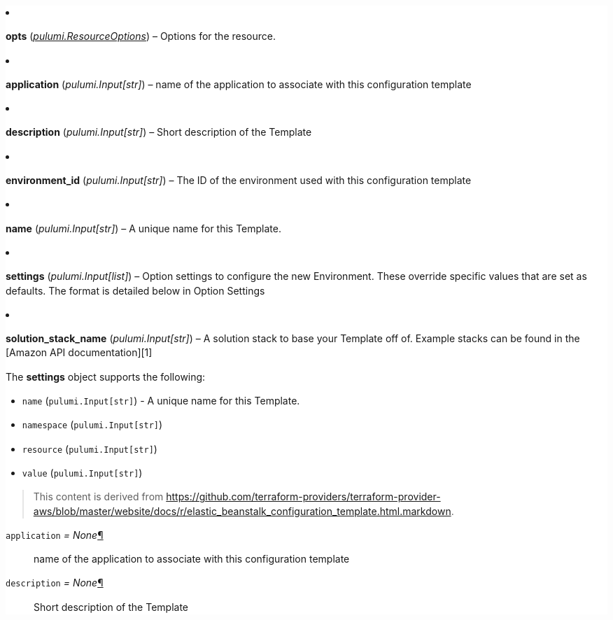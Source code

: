 <li><p><strong>opts</strong> (<a class="reference internal" href="../../pulumi/#pulumi.ResourceOptions" title="pulumi.ResourceOptions"><em>pulumi.ResourceOptions</em></a>) – Options for the resource.</p></li>
<li><p><strong>application</strong> (<em>pulumi.Input</em><em>[</em><em>str</em><em>]</em>) – name of the application to associate with this configuration template</p></li>
<li><p><strong>description</strong> (<em>pulumi.Input</em><em>[</em><em>str</em><em>]</em>) – Short description of the Template</p></li>
<li><p><strong>environment_id</strong> (<em>pulumi.Input</em><em>[</em><em>str</em><em>]</em>) – The ID of the environment used with this configuration template</p></li>
<li><p><strong>name</strong> (<em>pulumi.Input</em><em>[</em><em>str</em><em>]</em>) – A unique name for this Template.</p></li>
<li><p><strong>settings</strong> (<em>pulumi.Input</em><em>[</em><em>list</em><em>]</em>) – Option settings to configure the new Environment. These
override specific values that are set as defaults. The format is detailed
below in Option Settings</p></li>
<li><p><strong>solution_stack_name</strong> (<em>pulumi.Input</em><em>[</em><em>str</em><em>]</em>) – A solution stack to base your Template
off of. Example stacks can be found in the [Amazon API documentation][1]</p></li>
</ul>
</dd>
</dl>
<p>The <strong>settings</strong> object supports the following:</p>
<ul class="simple">
<li><p><code class="docutils literal notranslate"><span class="pre">name</span></code> (<code class="docutils literal notranslate"><span class="pre">pulumi.Input[str]</span></code>) - A unique name for this Template.</p></li>
<li><p><code class="docutils literal notranslate"><span class="pre">namespace</span></code> (<code class="docutils literal notranslate"><span class="pre">pulumi.Input[str]</span></code>)</p></li>
<li><p><code class="docutils literal notranslate"><span class="pre">resource</span></code> (<code class="docutils literal notranslate"><span class="pre">pulumi.Input[str]</span></code>)</p></li>
<li><p><code class="docutils literal notranslate"><span class="pre">value</span></code> (<code class="docutils literal notranslate"><span class="pre">pulumi.Input[str]</span></code>)</p></li>
</ul>
<blockquote>
<div><p>This content is derived from <a class="reference external" href="https://github.com/terraform-providers/terraform-provider-aws/blob/master/website/docs/r/elastic_beanstalk_configuration_template.html.markdown">https://github.com/terraform-providers/terraform-provider-aws/blob/master/website/docs/r/elastic_beanstalk_configuration_template.html.markdown</a>.</p>
</div></blockquote>
<dl class="attribute">
<dt id="pulumi_aws.elasticbeanstalk.ConfigurationTemplate.application">
<code class="sig-name descname">application</code><em class="property"> = None</em><a class="headerlink" href="#pulumi_aws.elasticbeanstalk.ConfigurationTemplate.application" title="Permalink to this definition">¶</a></dt>
<dd><p>name of the application to associate with this configuration template</p>
</dd></dl>

<dl class="attribute">
<dt id="pulumi_aws.elasticbeanstalk.ConfigurationTemplate.description">
<code class="sig-name descname">description</code><em class="property"> = None</em><a class="headerlink" href="#pulumi_aws.elasticbeanstalk.ConfigurationTemplate.description" title="Permalink to this definition">¶</a></dt>
<dd><p>Short description of the Template</p>
</dd></dl>
